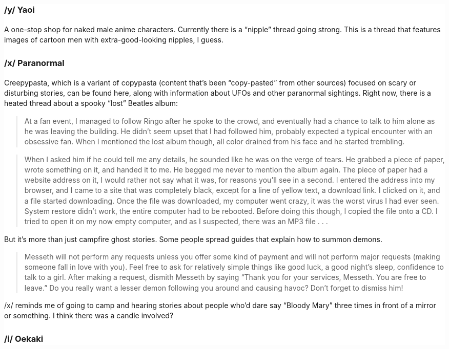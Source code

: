 ### /y/ Yaoi

A one-stop shop for naked male anime characters. Currently there is a
“nipple” thread going strong. This is a thread that features images of
cartoon men with extra-good-looking nipples, I guess.

### /x/ Paranormal

Creepypasta, which is a variant of copypasta (content that’s been
“copy-pasted” from other sources) focused on scary or disturbing
stories, can be found here, along with information about UFOs and other
paranormal sightings. Right now, there is a heated thread about a spooky
“lost” Beatles album:

> At a fan event, I managed to follow Ringo after he spoke to the crowd,
> and eventually had a chance to talk to him alone as he was leaving the
> building. He didn’t seem upset that I had followed him, probably
> expected a typical encounter with an obsessive fan. When I mentioned
> the lost album though, all color drained from his face and he started
> trembling.

> When I asked him if he could tell me any details, he sounded like he
> was on the verge of tears. He grabbed a piece of paper, wrote
> something on it, and handed it to me. He begged me never to mention
> the album again. The piece of paper had a website address on it, I
> would rather not say what it was, for reasons you’ll see in a second.
> I entered the address into my browser, and I came to a site that was
> completely black, except for a line of yellow text, a download link. I
> clicked on it, and a file started downloading. Once the file was
> downloaded, my computer went crazy, it was the worst virus I had ever
> seen. System restore didn’t work, the entire computer had to be
> rebooted. Before doing this though, I copied the file onto a CD. I
> tried to open it on my now empty computer, and as I suspected, there
> was an MP3 file . . .

But it’s more than just campfire ghost stories. Some people spread
guides that explain how to summon demons.

> Messeth will not perform any requests unless you offer some kind of
> payment and will not perform major requests (making someone fall in
> love with you). Feel free to ask for relatively simple things like
> good luck, a good night’s sleep, confidence to talk to a girl. After
> making a request, dismith Messeth by saying “Thank you for your
> services, Messeth. You are free to leave.” Do you really want a lesser
> demon following you around and causing havoc? Don’t forget to dismiss
> him!

/x/ reminds me of going to camp and hearing stories about people who’d
dare say “Bloody Mary” three times in front of a mirror or something. I
think there was a candle involved?

### /i/ Oekaki

